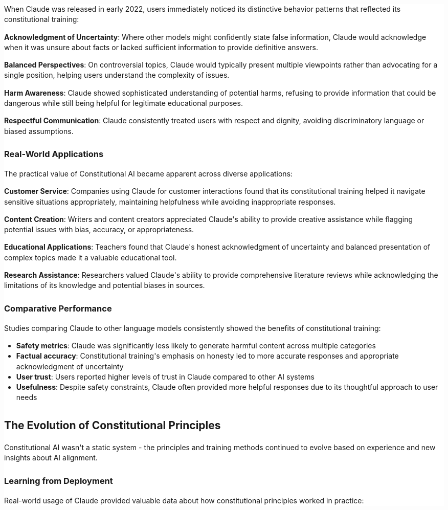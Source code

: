 When Claude was released in early 2022, users immediately noticed its distinctive behavior patterns that reflected its constitutional training:

**Acknowledgment of Uncertainty**: Where other models might confidently state false information, Claude would acknowledge when it was unsure about facts or lacked sufficient information to provide definitive answers.

**Balanced Perspectives**: On controversial topics, Claude would typically present multiple viewpoints rather than advocating for a single position, helping users understand the complexity of issues.

**Harm Awareness**: Claude showed sophisticated understanding of potential harms, refusing to provide information that could be dangerous while still being helpful for legitimate educational purposes.

**Respectful Communication**: Claude consistently treated users with respect and dignity, avoiding discriminatory language or biased assumptions.

### Real-World Applications

The practical value of Constitutional AI became apparent across diverse applications:

**Customer Service**: Companies using Claude for customer interactions found that its constitutional training helped it navigate sensitive situations appropriately, maintaining helpfulness while avoiding inappropriate responses.

**Content Creation**: Writers and content creators appreciated Claude's ability to provide creative assistance while flagging potential issues with bias, accuracy, or appropriateness.

**Educational Applications**: Teachers found that Claude's honest acknowledgment of uncertainty and balanced presentation of complex topics made it a valuable educational tool.

**Research Assistance**: Researchers valued Claude's ability to provide comprehensive literature reviews while acknowledging the limitations of its knowledge and potential biases in sources.

### Comparative Performance

Studies comparing Claude to other language models consistently showed the benefits of constitutional training:

- **Safety metrics**: Claude was significantly less likely to generate harmful content across multiple categories
- **Factual accuracy**: Constitutional training's emphasis on honesty led to more accurate responses and appropriate acknowledgment of uncertainty
- **User trust**: Users reported higher levels of trust in Claude compared to other AI systems
- **Usefulness**: Despite safety constraints, Claude often provided more helpful responses due to its thoughtful approach to user needs

## The Evolution of Constitutional Principles

Constitutional AI wasn't a static system - the principles and training methods continued to evolve based on experience and new insights about AI alignment.

### Learning from Deployment

Real-world usage of Claude provided valuable data about how constitutional principles worked in practice:
